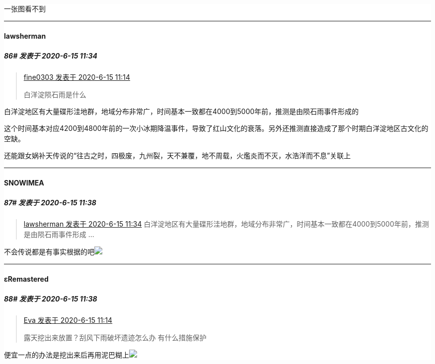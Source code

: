 

一张图看不到







-----

####  lawsherman  
##### 86#       发表于 2020-6-15 11:34



<blockquote><a href="httphttps://bbs.saraba1st.com/2b/forum.php?mod=redirect&amp;goto=findpost&amp;pid=47810133&amp;ptid=1940154" target="_blank">fine0303 发表于 2020-6-15 11:14</a>

白洋淀陨石雨是什么</blockquote>
白洋淀地区有大量碟形洼地群，地域分布非常广，时间基本一致都在4000到5000年前，推测是由陨石雨事件形成的


这个时间基本对应4200到4800年前的一次小冰期降温事件，导致了红山文化的衰落。另外还推测直接造成了那个时期白洋淀地区古文化的空缺。


还能跟女娲补天传说的“往古之时，四极废，九州裂，天不兼覆，地不周载，火爁炎而不灭，水浩洋而不息”关联上







-----

####  SNOWIMEA  
##### 87#       发表于 2020-6-15 11:38



<blockquote><a href="httphttps://bbs.saraba1st.com/2b/forum.php?mod=redirect&amp;goto=findpost&amp;pid=47810385&amp;ptid=1940154" target="_blank">lawsherman 发表于 2020-6-15 11:34</a>
白洋淀地区有大量碟形洼地群，地域分布非常广，时间基本一致都在4000到5000年前，推测是由陨石雨事件形成 ...</blockquote>
不会传说都是有事实根据的吧<img src="https://static.saraba1st.com/image/smiley/face2017/001.png" referrerpolicy="no-referrer">







-----

####  εRemastered  
##### 88#       发表于 2020-6-15 11:38



<blockquote><a href="httphttps://bbs.saraba1st.com/2b/forum.php?mod=redirect&amp;goto=findpost&amp;pid=47810134&amp;ptid=1940154" target="_blank">Eva 发表于 2020-6-15 11:14</a>

露天挖出来放置？刮风下雨破坏遗迹怎么办 有什么措施保护</blockquote>
便宜一点的办法是挖出来后再用泥巴糊上<img src="https://static.saraba1st.com/image/smiley/face2017/066.png" referrerpolicy="no-referrer">

